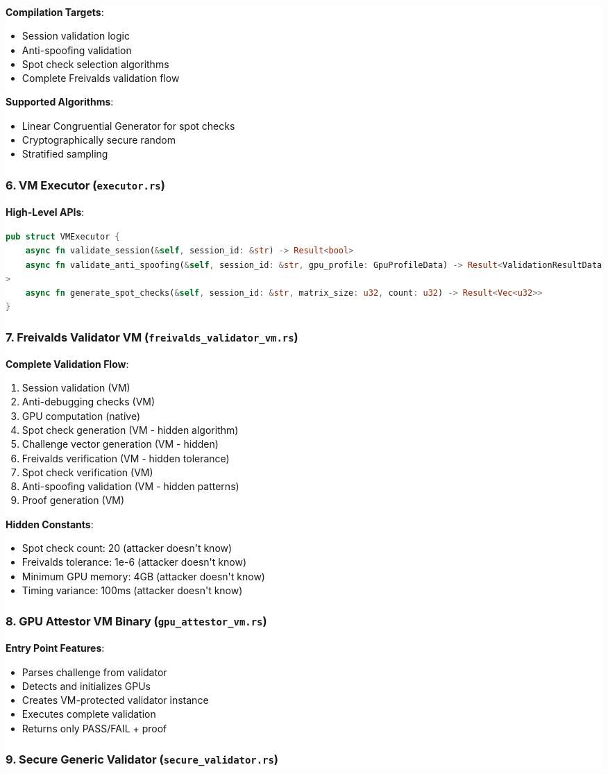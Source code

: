 **Compilation Targets**:
- Session validation logic
- Anti-spoofing validation
- Spot check selection algorithms
- Complete Freivalds validation flow

**Supported Algorithms**:
- Linear Congruential Generator for spot checks
- Cryptographically secure random
- Stratified sampling

### 6. VM Executor (`executor.rs`)

**High-Level APIs**:
```rust
pub struct VMExecutor {
    async fn validate_session(&self, session_id: &str) -> Result<bool>
    async fn validate_anti_spoofing(&self, session_id: &str, gpu_profile: GpuProfileData) -> Result<ValidationResultData>
    async fn generate_spot_checks(&self, session_id: &str, matrix_size: u32, count: u32) -> Result<Vec<u32>>
}
```

### 7. Freivalds Validator VM (`freivalds_validator_vm.rs`)

**Complete Validation Flow**:
1. Session validation (VM)
2. Anti-debugging checks (VM)
3. GPU computation (native)
4. Spot check generation (VM - hidden algorithm)
5. Challenge vector generation (VM - hidden)
6. Freivalds verification (VM - hidden tolerance)
7. Spot check verification (VM)
8. Anti-spoofing validation (VM - hidden patterns)
9. Proof generation (VM)

**Hidden Constants**:
- Spot check count: 20 (attacker doesn't know)
- Freivalds tolerance: 1e-6 (attacker doesn't know)
- Minimum GPU memory: 4GB (attacker doesn't know)
- Timing variance: 100ms (attacker doesn't know)

### 8. GPU Attestor VM Binary (`gpu_attestor_vm.rs`)

**Entry Point Features**:
- Parses challenge from validator
- Detects and initializes GPUs
- Creates VM-protected validator instance
- Executes complete validation
- Returns only PASS/FAIL + proof

### 9. Secure Generic Validator (`secure_validator.rs`)
